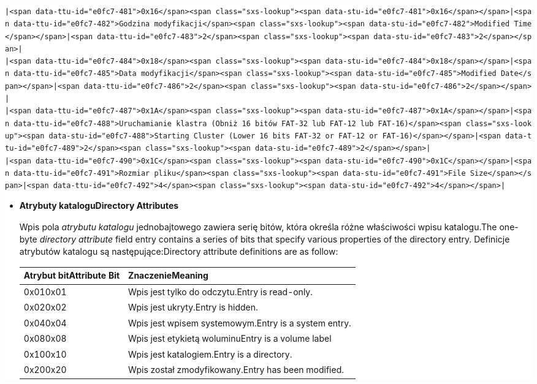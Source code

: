     |<span data-ttu-id="e0fc7-481">0x16</span><span class="sxs-lookup"><span data-stu-id="e0fc7-481">0x16</span></span>|<span data-ttu-id="e0fc7-482">Godzina modyfikacji</span><span class="sxs-lookup"><span data-stu-id="e0fc7-482">Modified Time</span></span>|<span data-ttu-id="e0fc7-483">2</span><span class="sxs-lookup"><span data-stu-id="e0fc7-483">2</span></span>|
    |<span data-ttu-id="e0fc7-484">0x18</span><span class="sxs-lookup"><span data-stu-id="e0fc7-484">0x18</span></span>|<span data-ttu-id="e0fc7-485">Data modyfikacji</span><span class="sxs-lookup"><span data-stu-id="e0fc7-485">Modified Date</span></span>|<span data-ttu-id="e0fc7-486">2</span><span class="sxs-lookup"><span data-stu-id="e0fc7-486">2</span></span>|
    |<span data-ttu-id="e0fc7-487">0x1A</span><span class="sxs-lookup"><span data-stu-id="e0fc7-487">0x1A</span></span>|<span data-ttu-id="e0fc7-488">Uruchamianie klastra (Obniż 16 bitów FAT-32 lub FAT-12 lub FAT-16)</span><span class="sxs-lookup"><span data-stu-id="e0fc7-488">Starting Cluster (Lower 16 bits FAT-32 or FAT-12 or FAT-16)</span></span>|<span data-ttu-id="e0fc7-489">2</span><span class="sxs-lookup"><span data-stu-id="e0fc7-489">2</span></span>|
    |<span data-ttu-id="e0fc7-490">0x1C</span><span class="sxs-lookup"><span data-stu-id="e0fc7-490">0x1C</span></span>|<span data-ttu-id="e0fc7-491">Rozmiar pliku</span><span class="sxs-lookup"><span data-stu-id="e0fc7-491">File Size</span></span>|<span data-ttu-id="e0fc7-492">4</span><span class="sxs-lookup"><span data-stu-id="e0fc7-492">4</span></span>|


- <span data-ttu-id="e0fc7-493">**Atrybuty katalogu**</span><span class="sxs-lookup"><span data-stu-id="e0fc7-493">**Directory Attributes**</span></span>

    <span data-ttu-id="e0fc7-494">Wpis pola *atrybutu katalogu* jednobajtowego zawiera serię bitów, która określa różne właściwości wpisu katalogu.</span><span class="sxs-lookup"><span data-stu-id="e0fc7-494">The one-byte *directory attribute* field entry contains a series of bits that specify various properties of the directory entry.</span></span> <span data-ttu-id="e0fc7-495">Definicje atrybutów katalogu są następujące:</span><span class="sxs-lookup"><span data-stu-id="e0fc7-495">Directory attribute definitions are as follow:</span></span>

    |<span data-ttu-id="e0fc7-496">Atrybut bit</span><span class="sxs-lookup"><span data-stu-id="e0fc7-496">Attribute Bit</span></span>|<span data-ttu-id="e0fc7-497">Znaczenie</span><span class="sxs-lookup"><span data-stu-id="e0fc7-497">Meaning</span></span>|
    |------------|-----------|
    |<span data-ttu-id="e0fc7-498">0x01</span><span class="sxs-lookup"><span data-stu-id="e0fc7-498">0x01</span></span>|<span data-ttu-id="e0fc7-499">Wpis jest tylko do odczytu.</span><span class="sxs-lookup"><span data-stu-id="e0fc7-499">Entry is read-only.</span></span>|
    |<span data-ttu-id="e0fc7-500">0x02</span><span class="sxs-lookup"><span data-stu-id="e0fc7-500">0x02</span></span>|<span data-ttu-id="e0fc7-501">Wpis jest ukryty.</span><span class="sxs-lookup"><span data-stu-id="e0fc7-501">Entry is hidden.</span></span>|
    |<span data-ttu-id="e0fc7-502">0x04</span><span class="sxs-lookup"><span data-stu-id="e0fc7-502">0x04</span></span>|<span data-ttu-id="e0fc7-503">Wpis jest wpisem systemowym.</span><span class="sxs-lookup"><span data-stu-id="e0fc7-503">Entry is a system entry.</span></span>|
    |<span data-ttu-id="e0fc7-504">0x08</span><span class="sxs-lookup"><span data-stu-id="e0fc7-504">0x08</span></span>|<span data-ttu-id="e0fc7-505">Wpis jest etykietą woluminu</span><span class="sxs-lookup"><span data-stu-id="e0fc7-505">Entry is a volume label</span></span>|
    |<span data-ttu-id="e0fc7-506">0x10</span><span class="sxs-lookup"><span data-stu-id="e0fc7-506">0x10</span></span>|<span data-ttu-id="e0fc7-507">Wpis jest katalogiem.</span><span class="sxs-lookup"><span data-stu-id="e0fc7-507">Entry is a directory.</span></span>|
    |<span data-ttu-id="e0fc7-508">0x20</span><span class="sxs-lookup"><span data-stu-id="e0fc7-508">0x20</span></span>|<span data-ttu-id="e0fc7-509">Wpis został zmodyfikowany.</span><span class="sxs-lookup"><span data-stu-id="e0fc7-509">Entry has been modified.</span></span>|

